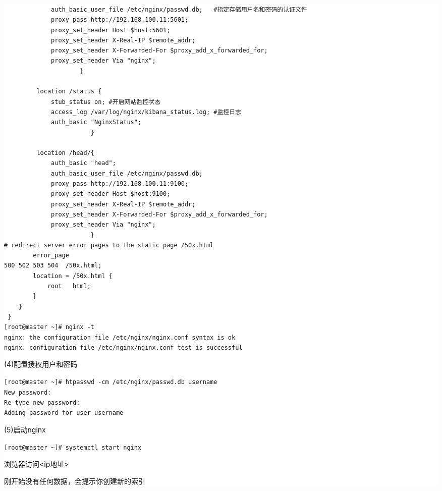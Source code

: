 ```nginx
             auth_basic_user_file /etc/nginx/passwd.db;   #指定存储用户名和密码的认证文件
             proxy_pass http://192.168.100.11:5601;
             proxy_set_header Host $host:5601;  
             proxy_set_header X-Real-IP $remote_addr;  
             proxy_set_header X-Forwarded-For $proxy_add_x_forwarded_for;  
             proxy_set_header Via "nginx";  
                     }
					 
         location /status { 
             stub_status on; #开启网站监控状态
             access_log /var/log/nginx/kibana_status.log; #监控日志
             auth_basic "NginxStatus"; 
						} 
			 
         location /head/{
             auth_basic "head";
             auth_basic_user_file /etc/nginx/passwd.db;
             proxy_pass http://192.168.100.11:9100;
             proxy_set_header Host $host:9100;
             proxy_set_header X-Real-IP $remote_addr;
             proxy_set_header X-Forwarded-For $proxy_add_x_forwarded_for;
             proxy_set_header Via "nginx";
                        }  
# redirect server error pages to the static page /50x.html
        error_page   
500 502 503 504  /50x.html;
        location = /50x.html {
            root   html;
        }
    }
 }
[root@master ~]# nginx -t
nginx: the configuration file /etc/nginx/nginx.conf syntax is ok
nginx: configuration file /etc/nginx/nginx.conf test is successful
```

(4)配置授权用户和密码

```shell
[root@master ~]# htpasswd -cm /etc/nginx/passwd.db username
New password:
Re-type new password:
Adding password for user username
```

(5)启动nginx

```shell
[root@master ~]# systemctl start nginx
```

浏览器访问\<ip地址>

刚开始没有任何数据，会提示你创建新的索引
